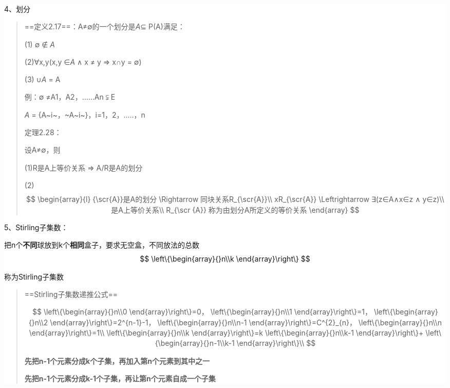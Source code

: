 4、划分

> ==定义2.17==：A≠∅的一个划分是*A*⊆ P(A)满足：
>
> (1) ∅ ∉ *A*
>
> (2)∀x,y(x,y ∈*A* ∧ x ≠ y => x∩y = ∅)
>
> (3) ∪*A* = A
>
> 例：∅ ≠A1，A2，......An ⫋ E
>
> *A* = {A~i~，\~A~i~}，i=1，2，.....，n
>
> 定理2.28：
>
> 设A≠∅，则
>
> (1)R是A上等价关系 => A/R是A的划分
>
> (2)
> $$
> \begin{array}{l}
> {\scr{A}}是A的划分 \Rightarrow 同块关系R_{\scr{A}}\\
> xR_{\scr{A}} \Leftrightarrow ∃(z∈A∧x∈z ∧ y∈z)\\
> 是A上等价关系\\
> R_{\scr {A}} 称为由划分A所定义的等价关系
> \end{array}
> $$

5、Stirling子集数：

把n个**不同**球放到k个**相同**盒子，要求无空盒，不同放法的总数
$$
\left\{\begin{array}{}n\\k
\end{array}\right\}
$$

称为Stirling子集数

> ==Stirling子集数递推公式==
>
> $$
> \left\{\begin{array}{}n\\0
> \end{array}\right\}=0，
> \left\{\begin{array}{}n\\1
> \end{array}\right\}=1，
> \left\{\begin{array}{}n\\2
> \end{array}\right\}=2^{n-1}-1，
> \left\{\begin{array}{}n\\n-1
> \end{array}\right\}=C^{2}_{n}，
> \left\{\begin{array}{}n\\n
> \end{array}\right\}=1\\
> \left\{\begin{array}{}n\\k
> \end{array}\right\}=k
> \left\{\begin{array}{}n\\k-1
> \end{array}\right\}+
> \left\{\begin{array}{}n-1\\k-1
> \end{array}\right\}\\
> $$
>
> **先把n-1个元素分成k个子集，再加入第n个元素到其中之一**
>
> **先把n-1个元素分成k-1个子集，再让第n个元素自成一个子集**
